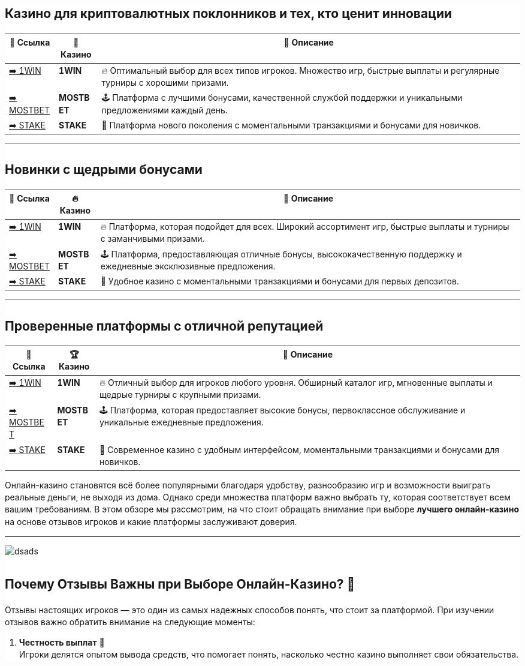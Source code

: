 
## Казино для криптовалютных поклонников и тех, кто ценит инновации

| 🔗 Ссылка                         | 💎 Казино            | 📜 Описание                                                            |
|----------------------------------|----------------------|----------------------------------------------------------------------|
| [➡️ 1WIN](https://1wsrbi.win/casino/list?open=register&sub1=gh)  | **1WIN**  | 🔥 Оптимальный выбор для всех типов игроков. Множество игр, быстрые выплаты и регулярные турниры с хорошими призами. |
| [➡️ MOSTBET](https://vs66cd75semb.com/vSfF?sub1=GH)    | **MOSTBET**    | 🕹️ Платформа с лучшими бонусами, качественной службой поддержки и уникальными предложениями каждый день. |
| [➡️ STAKE](https://vk.cc/cGTIMn)   | **STAKE**     | 🚀 Платформа нового поколения с моментальными транзакциями и бонусами для новичков. |

---

## Новинки с щедрыми бонусами

| 🔗 Ссылка                         | 🔥 Казино            | 📜 Описание                                                            |
|----------------------------------|----------------------|----------------------------------------------------------------------|
| [➡️ 1WIN](https://1wsrbi.win/casino/list?open=register&sub1=gh)  | **1WIN**  | 🔥 Платформа, которая подойдет для всех. Широкий ассортимент игр, быстрые выплаты и турниры с заманчивыми призами. |
| [➡️ MOSTBET](https://vs66cd75semb.com/vSfF?sub1=GH)    | **MOSTBET**    | 🕹️ Платформа, предоставляющая отличные бонусы, высококачественную поддержку и ежедневные эксклюзивные предложения. |
| [➡️ STAKE](https://vk.cc/cGTIMn)   | **STAKE**     | 🚀 Удобное казино с моментальными транзакциями и бонусами для первых депозитов. |

---

## Проверенные платформы с отличной репутацией

| 🔗 Ссылка                         | 🏆 Казино            | 📜 Описание                                                            |
|----------------------------------|----------------------|----------------------------------------------------------------------|
| [➡️ 1WIN](https://1wsrbi.win/casino/list?open=register&sub1=gh)  | **1WIN**  | 🔥 Отличный выбор для игроков любого уровня. Обширный каталог игр, мгновенные выплаты и щедрые турниры с крупными призами. |
| [➡️ MOSTBET](https://vs66cd75semb.com/vSfF?sub1=GH)    | **MOSTBET**    | 🕹️ Платформа, которая предоставляет высокие бонусы, первоклассное обслуживание и уникальные ежедневные предложения. |
| [➡️ STAKE](https://vk.cc/cGTIMn)   | **STAKE**     | 🚀 Современное казино с удобным интерфейсом, моментальными транзакциями и бонусами для новичков. |

Онлайн-казино становятся всё более популярными благодаря удобству, разнообразию игр и возможности выиграть реальные деньги, не выходя из дома. Однако среди множества платформ важно выбрать ту, которая соответствует всем вашим требованиям. В этом обзоре мы рассмотрим, на что стоит обращать внимание при выборе **лучшего онлайн-казино** на основе отзывов игроков и какие платформы заслуживают доверия.

---
![dsads](https://i.imgur.com/zCgNrqx.jpeg)
## Почему Отзывы Важны при Выборе Онлайн-Казино? 🤔

Отзывы настоящих игроков — это один из самых надежных способов понять, что стоит за платформой. При изучении отзывов важно обратить внимание на следующие моменты:

1. **Честность выплат** 💸  
   Игроки делятся опытом вывода средств, что помогает понять, насколько честно казино выполняет свои обязательства.
